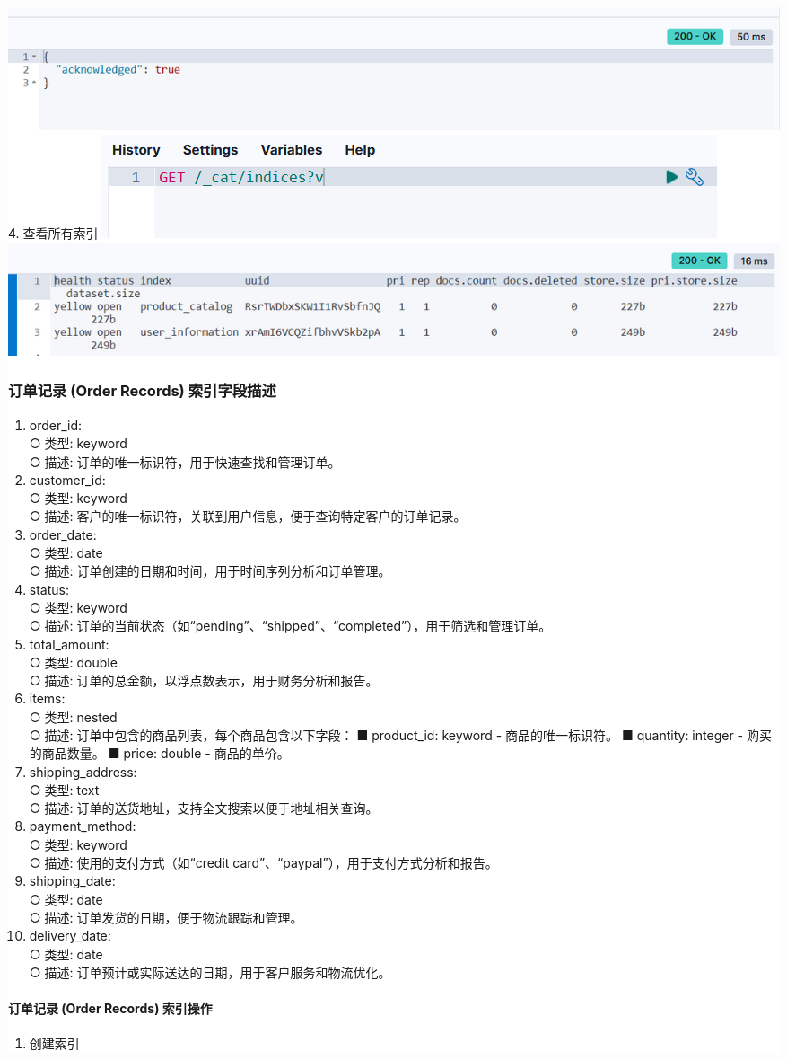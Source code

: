 ![img_11.png](img_11.png)
4. 查看所有索引
![img_8.png](img_8.png)
![img_9.png](img_9.png)
### 订单记录 (Order Records) 索引字段描述
1. order_id:  
   ○ 类型: keyword  
   ○ 描述: 订单的唯一标识符，用于快速查找和管理订单。
2. customer_id:  
   ○ 类型: keyword  
   ○ 描述: 客户的唯一标识符，关联到用户信息，便于查询特定客户的订单记录。
3. order_date:  
   ○ 类型: date  
   ○ 描述: 订单创建的日期和时间，用于时间序列分析和订单管理。
4. status:  
   ○ 类型: keyword  
   ○ 描述: 订单的当前状态（如“pending”、“shipped”、“completed”），用于筛选和管理订单。
5. total_amount:  
   ○ 类型: double  
   ○ 描述: 订单的总金额，以浮点数表示，用于财务分析和报告。
6. items:  
   ○ 类型: nested  
   ○ 描述: 订单中包含的商品列表，每个商品包含以下字段：
   ■ product_id: keyword - 商品的唯一标识符。
   ■ quantity: integer - 购买的商品数量。
   ■ price: double - 商品的单价。
7. shipping_address:  
   ○ 类型: text  
   ○ 描述: 订单的送货地址，支持全文搜索以便于地址相关查询。
8. payment_method:  
   ○ 类型: keyword  
   ○ 描述: 使用的支付方式（如“credit card”、“paypal”），用于支付方式分析和报告。
9. shipping_date:  
   ○ 类型: date  
   ○ 描述: 订单发货的日期，便于物流跟踪和管理。
10. delivery_date:  
    ○ 类型: date  
    ○ 描述: 订单预计或实际送达的日期，用于客户服务和物流优化。  
#### 订单记录 (Order Records) 索引操作
1. 创建索引